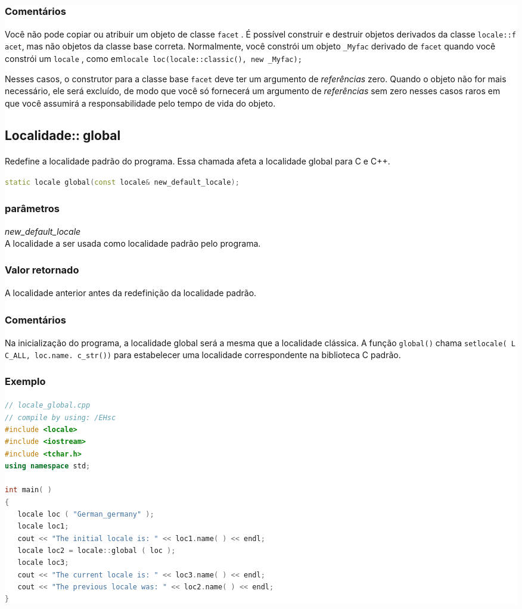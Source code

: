 ### <a name="remarks"></a>Comentários

Você não pode copiar ou atribuir um objeto de classe `facet` . É possível construir e destruir objetos derivados da classe `locale::facet`, mas não objetos da classe base correta. Normalmente, você constrói um objeto `_Myfac` derivado de `facet` quando você constrói um `locale` , como em`locale loc(locale::classic(), new _Myfac);`

Nesses casos, o construtor para a classe base `facet` deve ter um argumento de *referências* zero. Quando o objeto não for mais necessário, ele será excluído, de modo que você só fornecerá um argumento de *referências* sem zero nesses casos raros em que você assumirá a responsabilidade pelo tempo de vida do objeto.

## <a name="localeglobal"></a><a name="global"></a>Localidade:: global

Redefine a localidade padrão do programa. Essa chamada afeta a localidade global para C e C++.

```cpp
static locale global(const locale& new_default_locale);
```

### <a name="parameters"></a>parâmetros

*new_default_locale*\
A localidade a ser usada como localidade padrão pelo programa.

### <a name="return-value"></a>Valor retornado

A localidade anterior antes da redefinição da localidade padrão.

### <a name="remarks"></a>Comentários

Na inicialização do programa, a localidade global será a mesma que a localidade clássica. A função `global()` chama `setlocale( LC_ALL, loc.name. c_str())` para estabelecer uma localidade correspondente na biblioteca C padrão.

### <a name="example"></a>Exemplo

```cpp
// locale_global.cpp
// compile by using: /EHsc
#include <locale>
#include <iostream>
#include <tchar.h>
using namespace std;

int main( )
{
   locale loc ( "German_germany" );
   locale loc1;
   cout << "The initial locale is: " << loc1.name( ) << endl;
   locale loc2 = locale::global ( loc );
   locale loc3;
   cout << "The current locale is: " << loc3.name( ) << endl;
   cout << "The previous locale was: " << loc2.name( ) << endl;
}
```
